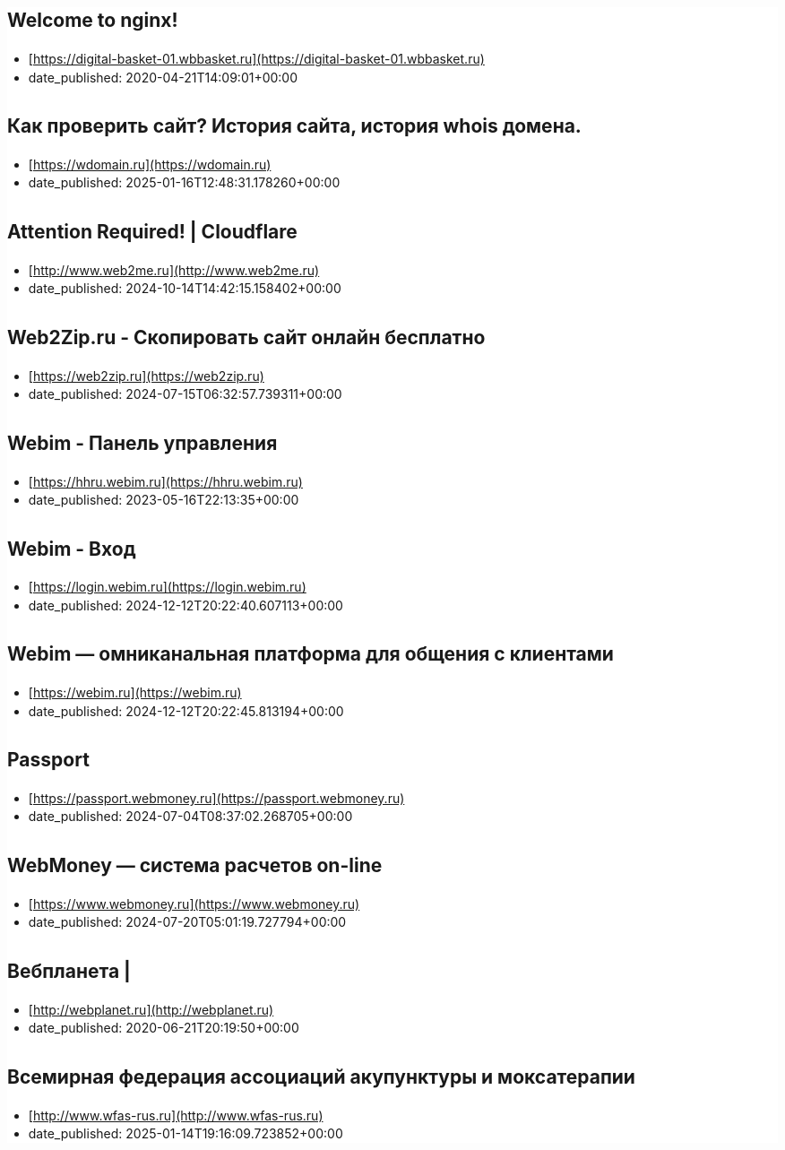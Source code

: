  ## Welcome to nginx!
 - [https://digital-basket-01.wbbasket.ru](https://digital-basket-01.wbbasket.ru)
 - date_published: 2020-04-21T14:09:01+00:00

 ## Как проверить сайт? История сайта, история whois домена.
 - [https://wdomain.ru](https://wdomain.ru)
 - date_published: 2025-01-16T12:48:31.178260+00:00

 ## Attention Required! | Cloudflare
 - [http://www.web2me.ru](http://www.web2me.ru)
 - date_published: 2024-10-14T14:42:15.158402+00:00

 ## Web2Zip.ru - Скопировать сайт онлайн бесплатно
 - [https://web2zip.ru](https://web2zip.ru)
 - date_published: 2024-07-15T06:32:57.739311+00:00

 ## Webim - Панель управления
 - [https://hhru.webim.ru](https://hhru.webim.ru)
 - date_published: 2023-05-16T22:13:35+00:00

 ## Webim - Вход
 - [https://login.webim.ru](https://login.webim.ru)
 - date_published: 2024-12-12T20:22:40.607113+00:00

 ## Webim — омниканальная платформа для общения с клиентами
 - [https://webim.ru](https://webim.ru)
 - date_published: 2024-12-12T20:22:45.813194+00:00

 ## Passport
 - [https://passport.webmoney.ru](https://passport.webmoney.ru)
 - date_published: 2024-07-04T08:37:02.268705+00:00

 ## WebMoney — система расчетов on-line
 - [https://www.webmoney.ru](https://www.webmoney.ru)
 - date_published: 2024-07-20T05:01:19.727794+00:00

 ## Вебпланета |
 - [http://webplanet.ru](http://webplanet.ru)
 - date_published: 2020-06-21T20:19:50+00:00

 ## Всемирная федерация ассоциаций акупунктуры и моксатерапии
 - [http://www.wfas-rus.ru](http://www.wfas-rus.ru)
 - date_published: 2025-01-14T19:16:09.723852+00:00
